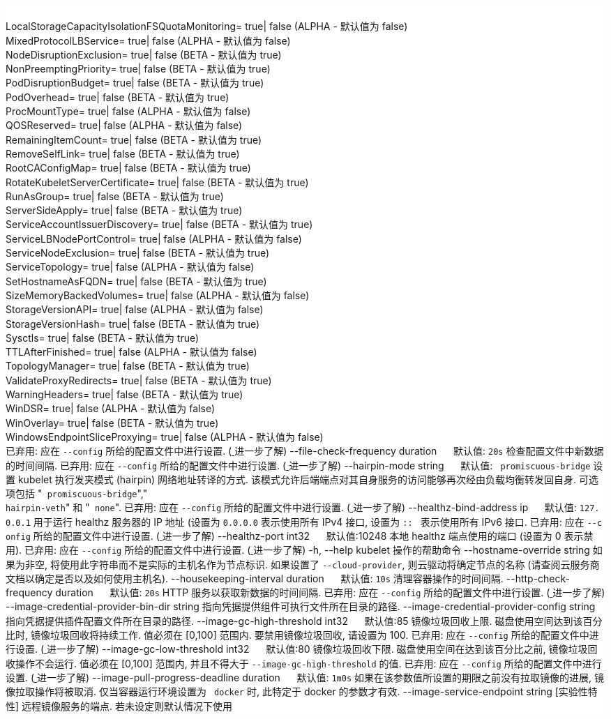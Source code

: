 <br> LocalStorageCapacityIsolationFSQuotaMonitoring= true| false (ALPHA - 默认值为 false) <br> MixedProtocolLBService= true| false (ALPHA - 默认值为 false) <br> NodeDisruptionExclusion= true| false (BETA - 默认值为 true) <br> NonPreemptingPriority= true| false (BETA - 默认值为 true) <br> PodDisruptionBudget= true| false (BETA - 默认值为 true) <br> PodOverhead= true| false (BETA - 默认值为 true) <br> ProcMountType= true| false (ALPHA - 默认值为 false) <br> QOSReserved= true| false (ALPHA - 默认值为 false) <br> RemainingItemCount= true| false (BETA - 默认值为 true) <br> RemoveSelfLink= true| false (BETA - 默认值为 true) <br> RootCAConfigMap= true| false (BETA - 默认值为 true) <br> RotateKubeletServerCertificate= true| false (BETA - 默认值为 true) <br> RunAsGroup= true| false (BETA - 默认值为 true) <br> ServerSideApply= true| false (BETA - 默认值为 true) <br> ServiceAccountIssuerDiscovery= true| false (BETA - 默认值为 true) <br> ServiceLBNodePortControl= true| false (ALPHA - 默认值为 false) <br> ServiceNodeExclusion= true| false (BETA - 默认值为 true) <br> ServiceTopology= true| false (ALPHA - 默认值为 false) <br> SetHostnameAsFQDN= true| false (BETA - 默认值为 true) <br> SizeMemoryBackedVolumes= true| false (ALPHA - 默认值为 false) <br> StorageVersionAPI= true| false (ALPHA - 默认值为 false) <br> StorageVersionHash= true| false (BETA - 默认值为 true) <br> Sysctls= true| false (BETA - 默认值为 true) <br> TTLAfterFinished= true| false (ALPHA - 默认值为 false) <br> TopologyManager= true| false (BETA - 默认值为 true) <br> ValidateProxyRedirects= true| false (BETA - 默认值为 true) <br> WarningHeaders= true| false (BETA - 默认值为 true) <br> WinDSR= true| false (ALPHA - 默认值为 false) <br> WinOverlay= true| false (BETA - 默认值为 true) <br> WindowsEndpointSliceProxying= true| false (ALPHA - 默认值为 false) <br> 已弃用: 应在 <code>--config</code> 所给的配置文件中进行设置. (<a href="https://kubernetes.io/zh/docs/tasks/administer-cluster/kubelet-config-file"> </a> 进一步了解) </td> </tr> <tr> <td colspan="2">--file-check-frequency duration      默认值: <code>20s</code> </td> </tr> <tr> <td> </td> <td style="line-height:130%; word-wrap: break-word"> 检查配置文件中新数据的时间间隔. 已弃用: 应在 <code>--config</code> 所给的配置文件中进行设置. (<a href="https://kubernetes.io/zh/docs/tasks/administer-cluster/kubelet-config-file"> </a> 进一步了解) </td> </tr> <tr> <td colspan="2">--hairpin-mode string      默认值: <code> promiscuous-bridge</code> </td> </tr> <tr> <td> </td> <td style="line-height:130%; word-wrap: break-word"> 设置 kubelet 执行发夹模式 (hairpin) 网络地址转译的方式. 该模式允许后端端点对其自身服务的访问能够再次经由负载均衡转发回自身. 可选项包括 "<code> promiscuous-bridge</code>","<code> hairpin-veth</code>" 和 "<code> none</code>". 已弃用: 应在 <code>--config</code> 所给的配置文件中进行设置. (<a href="https://kubernetes.io/zh/docs/tasks/administer-cluster/kubelet-config-file"> </a> 进一步了解) </td> </tr> <tr> <td colspan="2">--healthz-bind-address ip      默认值: <code>127.0.0.1</code> </td> </tr> <tr> <td> </td> <td style="line-height:130%; word-wrap: break-word"> 用于运行 healthz 服务器的 IP 地址 (设置为 <code>0.0.0.0</code> 表示使用所有 IPv4 接口, 设置为 <code>:: </code> 表示使用所有 IPv6 接口. 已弃用: 应在 <code>--config</code> 所给的配置文件中进行设置. (<a href="https://kubernetes.io/zh/docs/tasks/administer-cluster/kubelet-config-file"> </a> 进一步了解) </td> </tr> <tr> <td colspan="2">--healthz-port int32      默认值:10248</td> </tr> <tr> <td> </td> <td style="line-height:130%; word-wrap: break-word"> 本地 healthz 端点使用的端口 (设置为 0 表示禁用). 已弃用: 应在 <code>--config</code> 所给的配置文件中进行设置. (<a href="https://kubernetes.io/zh/docs/tasks/administer-cluster/kubelet-config-file"> </a> 进一步了解) </td> </tr> <tr> <td colspan="2">-h, --help</td> </tr> <tr> <td> </td> <td style="line-height:130%; word-wrap: break-word"> kubelet 操作的帮助命令 </td> </tr> <tr> <td colspan="2">--hostname-override string</td> </tr> <tr> <td> </td> <td style="line-height:130%; word-wrap: break-word"> 如果为非空, 将使用此字符串而不是实际的主机名作为节点标识. 如果设置了 <code>--cloud-provider</code>, 则云驱动将确定节点的名称 (请查阅云服务商文档以确定是否以及如何使用主机名).</td> </tr> <tr> <td colspan="2">--housekeeping-interval duration      默认值: <code>10s</code> </td> </tr> <tr> <td> </td> <td style="line-height:130%; word-wrap: break-word"> 清理容器操作的时间间隔.</td> </tr> <tr> <td colspan="2">--http-check-frequency duration      默认值: <code>20s</code> </td> </tr> <tr> <td> </td> <td style="line-height:130%; word-wrap: break-word"> HTTP 服务以获取新数据的时间间隔. 已弃用: 应在 <code>--config</code> 所给的配置文件中进行设置. (<a href="https://kubernetes.io/zh/docs/tasks/administer-cluster/kubelet-config-file"> </a> 进一步了解) </td> </tr> <tr> <td colspan="2">--image-credential-provider-bin-dir string</td> </tr> <tr> <td> </td> <td style="line-height:130%; word-wrap: break-word"> 指向凭据提供组件可执行文件所在目录的路径.</td> </tr> <tr> <td colspan="2">--image-credential-provider-config string</td> </tr> <tr> <td> </td> <td style="line-height:130%; word-wrap: break-word"> 指向凭据提供插件配置文件所在目录的路径.</td> </tr> <tr> <td colspan="2">--image-gc-high-threshold int32      默认值:85</td> </tr> <tr> <td> </td> <td style="line-height:130%; word-wrap: break-word"> 镜像垃圾回收上限. 磁盘使用空间达到该百分比时, 镜像垃圾回收将持续工作. 值必须在 [0,100] 范围内. 要禁用镜像垃圾回收, 请设置为 100. 已弃用: 应在 <code>--config</code> 所给的配置文件中进行设置. (<a href="https://kubernetes.io/zh/docs/tasks/administer-cluster/kubelet-config-file"> </a> 进一步了解) </td> </tr> <tr> <td colspan="2">--image-gc-low-threshold int32      默认值:80</td> </tr> <tr> <td> </td> <td style="line-height:130%; word-wrap: break-word"> 镜像垃圾回收下限. 磁盘使用空间在达到该百分比之前, 镜像垃圾回收操作不会运行. 值必须在 [0,100] 范围内, 并且不得大于 <code>--image-gc-high-threshold</code> 的值. 已弃用: 应在 <code>--config</code> 所给的配置文件中进行设置. (<a href="https://kubernetes.io/zh/docs/tasks/administer-cluster/kubelet-config-file"> </a> 进一步了解) </td> </tr> <tr> <td colspan="2">--image-pull-progress-deadline duration      默认值: <code>1m0s</code> </td> </tr> <tr> <td> </td> <td style="line-height:130%; word-wrap: break-word"> 如果在该参数值所设置的期限之前没有拉取镜像的进展, 镜像拉取操作将被取消. 仅当容器运行环境设置为 <code> docker</code> 时, 此特定于 docker 的参数才有效.</td> </tr> <tr> <td colspan="2">--image-service-endpoint string</td> </tr> <tr> <td> </td> <td style="line-height:130%; word-wrap: break-word"> [实验性特性] 远程镜像服务的端点. 若未设定则默认情况下使用